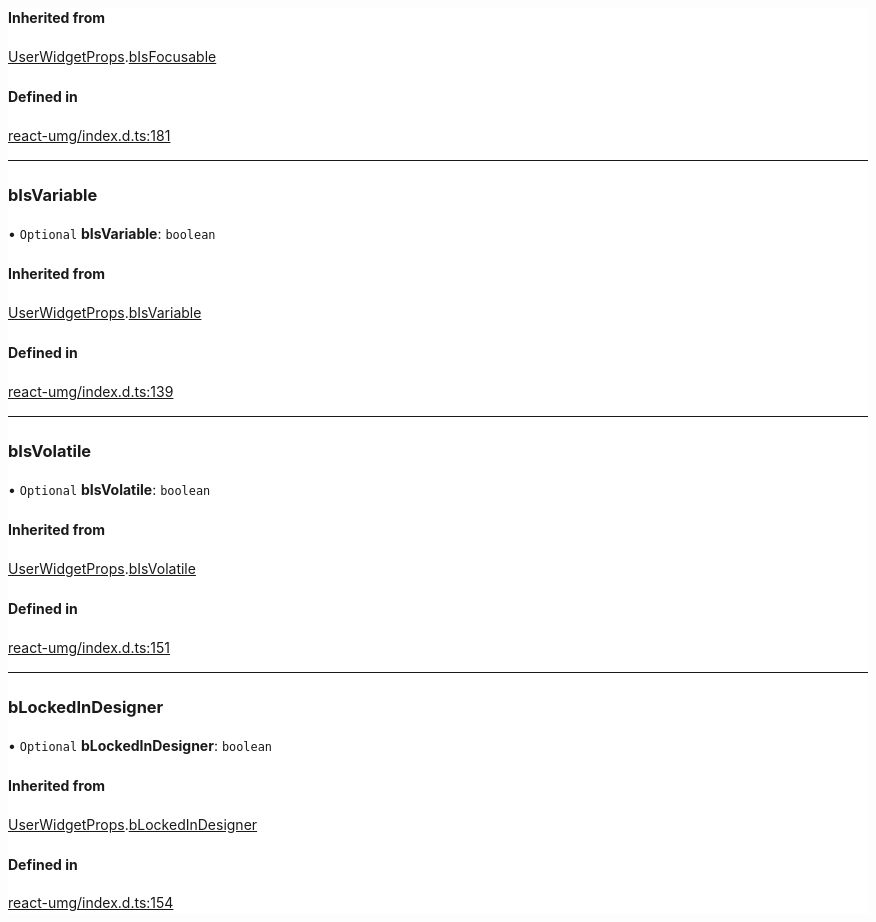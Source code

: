 #### Inherited from

[UserWidgetProps](react_umg.UserWidgetProps.md).[bIsFocusable](react_umg.UserWidgetProps.md#bisfocusable)

#### Defined in

[react-umg/index.d.ts:181](https://github.com/YugMetaverse/yug_typings/blob/25cad34/react-umg/index.d.ts#L181)

___

### bIsVariable

• `Optional` **bIsVariable**: `boolean`

#### Inherited from

[UserWidgetProps](react_umg.UserWidgetProps.md).[bIsVariable](react_umg.UserWidgetProps.md#bisvariable)

#### Defined in

[react-umg/index.d.ts:139](https://github.com/YugMetaverse/yug_typings/blob/25cad34/react-umg/index.d.ts#L139)

___

### bIsVolatile

• `Optional` **bIsVolatile**: `boolean`

#### Inherited from

[UserWidgetProps](react_umg.UserWidgetProps.md).[bIsVolatile](react_umg.UserWidgetProps.md#bisvolatile)

#### Defined in

[react-umg/index.d.ts:151](https://github.com/YugMetaverse/yug_typings/blob/25cad34/react-umg/index.d.ts#L151)

___

### bLockedInDesigner

• `Optional` **bLockedInDesigner**: `boolean`

#### Inherited from

[UserWidgetProps](react_umg.UserWidgetProps.md).[bLockedInDesigner](react_umg.UserWidgetProps.md#blockedindesigner)

#### Defined in

[react-umg/index.d.ts:154](https://github.com/YugMetaverse/yug_typings/blob/25cad34/react-umg/index.d.ts#L154)

